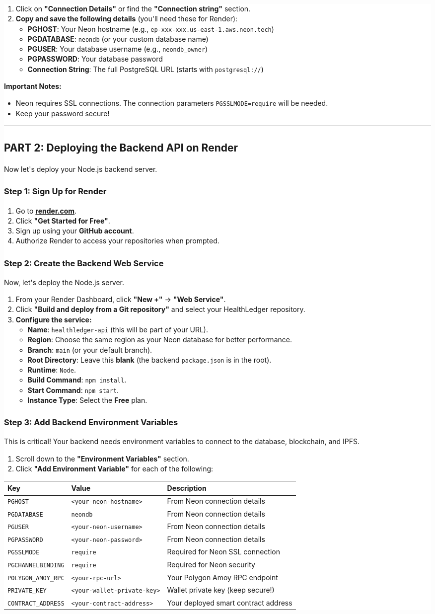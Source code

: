 1.  Click on **"Connection Details"** or find the **"Connection string"** section.
2.  **Copy and save the following details** (you'll need these for Render):
    -   **PGHOST**: Your Neon hostname (e.g., `ep-xxx-xxx.us-east-1.aws.neon.tech`)
    -   **PGDATABASE**: `neondb` (or your custom database name)
    -   **PGUSER**: Your database username (e.g., `neondb_owner`)
    -   **PGPASSWORD**: Your database password
    -   **Connection String**: The full PostgreSQL URL (starts with `postgresql://`)

**Important Notes:**
-   Neon requires SSL connections. The connection parameters `PGSSLMODE=require` will be needed.
-   Keep your password secure!

---

## PART 2: Deploying the Backend API on Render

Now let's deploy your Node.js backend server.

### Step 1: Sign Up for Render

1.  Go to **[render.com](https://render.com)**.
2.  Click **"Get Started for Free"**.
3.  Sign up using your **GitHub account**.
4.  Authorize Render to access your repositories when prompted.

### Step 2: Create the Backend Web Service

Now, let's deploy the Node.js server.

1.  From your Render Dashboard, click **"New +"** → **"Web Service"**.
2.  Click **"Build and deploy from a Git repository"** and select your HealthLedger repository.
3.  **Configure the service:**
    -   **Name**: `healthledger-api` (this will be part of your URL).
    -   **Region**: Choose the same region as your Neon database for better performance.
    -   **Branch**: `main` (or your default branch).
    -   **Root Directory**: Leave this **blank** (the backend `package.json` is in the root).
    -   **Runtime**: `Node`.
    -   **Build Command**: `npm install`.
    -   **Start Command**: `npm start`.
    -   **Instance Type**: Select the **Free** plan.

### Step 3: Add Backend Environment Variables

This is critical! Your backend needs environment variables to connect to the database, blockchain, and IPFS.

1.  Scroll down to the **"Environment Variables"** section.
2.  Click **"Add Environment Variable"** for each of the following:

| Key | Value | Description |
| :--- | :--- | :--- |
| `PGHOST` | `<your-neon-hostname>` | From Neon connection details |
| `PGDATABASE` | `neondb` | From Neon connection details |
| `PGUSER` | `<your-neon-username>` | From Neon connection details |
| `PGPASSWORD` | `<your-neon-password>` | From Neon connection details |
| `PGSSLMODE` | `require` | Required for Neon SSL connection |
| `PGCHANNELBINDING` | `require` | Required for Neon security |
| `POLYGON_AMOY_RPC`| `<your-rpc-url>` | Your Polygon Amoy RPC endpoint |
| `PRIVATE_KEY` | `<your-wallet-private-key>` | Wallet private key (keep secure!) |
| `CONTRACT_ADDRESS`| `<your-contract-address>` | Your deployed smart contract address |
